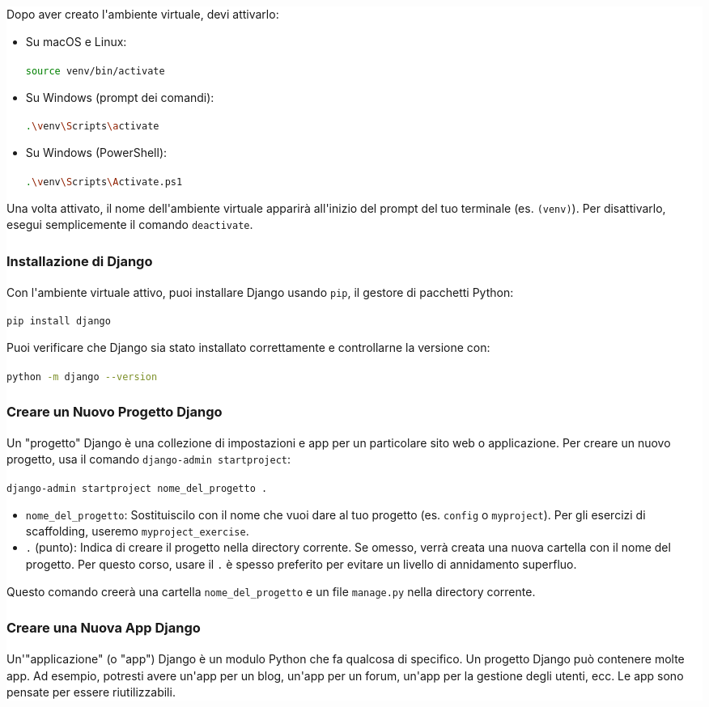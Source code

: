 Dopo aver creato l'ambiente virtuale, devi attivarlo:

*   Su macOS e Linux:
    ```bash
    source venv/bin/activate
    ```
*   Su Windows (prompt dei comandi):
    ```bash
    .\venv\Scripts\activate
    ```
*   Su Windows (PowerShell):
    ```bash
    .\venv\Scripts\Activate.ps1
    ```

Una volta attivato, il nome dell'ambiente virtuale apparirà all'inizio del prompt del tuo terminale (es. `(venv)`). Per disattivarlo, esegui semplicemente il comando `deactivate`.

### Installazione di Django

Con l'ambiente virtuale attivo, puoi installare Django usando `pip`, il gestore di pacchetti Python:

```bash
pip install django
```

Puoi verificare che Django sia stato installato correttamente e controllarne la versione con:

```bash
python -m django --version
```

### Creare un Nuovo Progetto Django

Un "progetto" Django è una collezione di impostazioni e app per un particolare sito web o applicazione. Per creare un nuovo progetto, usa il comando `django-admin startproject`:

```bash
django-admin startproject nome_del_progetto .
```

*   `nome_del_progetto`: Sostituiscilo con il nome che vuoi dare al tuo progetto (es. `config` o `myproject`). Per gli esercizi di scaffolding, useremo `myproject_exercise`.
*   `.` (punto): Indica di creare il progetto nella directory corrente. Se omesso, verrà creata una nuova cartella con il nome del progetto. Per questo corso, usare il `.` è spesso preferito per evitare un livello di annidamento superfluo.

Questo comando creerà una cartella `nome_del_progetto` e un file `manage.py` nella directory corrente.

### Creare una Nuova App Django

Un'"applicazione" (o "app") Django è un modulo Python che fa qualcosa di specifico. Un progetto Django può contenere molte app. Ad esempio, potresti avere un'app per un blog, un'app per un forum, un'app per la gestione degli utenti, ecc. Le app sono pensate per essere riutilizzabili.
